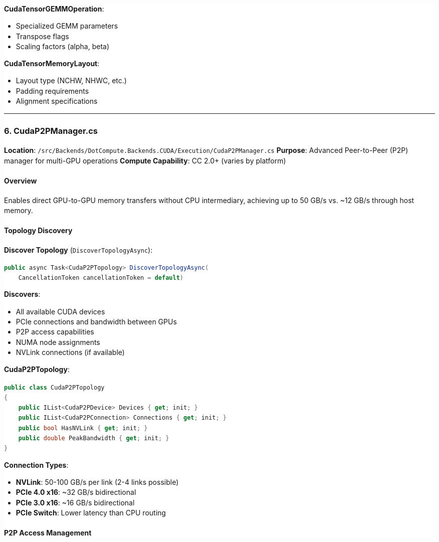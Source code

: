 **CudaTensorGEMMOperation**:
- Specialized GEMM parameters
- Transpose flags
- Scaling factors (alpha, beta)

**CudaTensorMemoryLayout**:
- Layout type (NCHW, NHWC, etc.)
- Padding requirements
- Alignment specifications

---

### 6. CudaP2PManager.cs

**Location**: `/src/Backends/DotCompute.Backends.CUDA/Execution/CudaP2PManager.cs`
**Purpose**: Advanced Peer-to-Peer (P2P) manager for multi-GPU operations
**Compute Capability**: CC 2.0+ (varies by platform)

#### Overview

Enables direct GPU-to-GPU memory transfers without CPU intermediary, achieving up to 50 GB/s vs. ~12 GB/s through host memory.

#### Topology Discovery

**Discover Topology** (`DiscoverTopologyAsync`):
```csharp
public async Task<CudaP2PTopology> DiscoverTopologyAsync(
    CancellationToken cancellationToken = default)
```

**Discovers**:
- All available CUDA devices
- PCIe connections and bandwidth between GPUs
- P2P access capabilities
- NUMA node assignments
- NVLink connections (if available)

**CudaP2PTopology**:
```csharp
public class CudaP2PTopology
{
    public IList<CudaP2PDevice> Devices { get; init; }
    public IList<CudaP2PConnection> Connections { get; init; }
    public bool HasNVLink { get; init; }
    public double PeakBandwidth { get; init; }
}
```

**Connection Types**:
- **NVLink**: 50-100 GB/s per link (2-4 links possible)
- **PCIe 4.0 x16**: ~32 GB/s bidirectional
- **PCIe 3.0 x16**: ~16 GB/s bidirectional
- **PCIe Switch**: Lower latency than CPU routing

#### P2P Access Management
